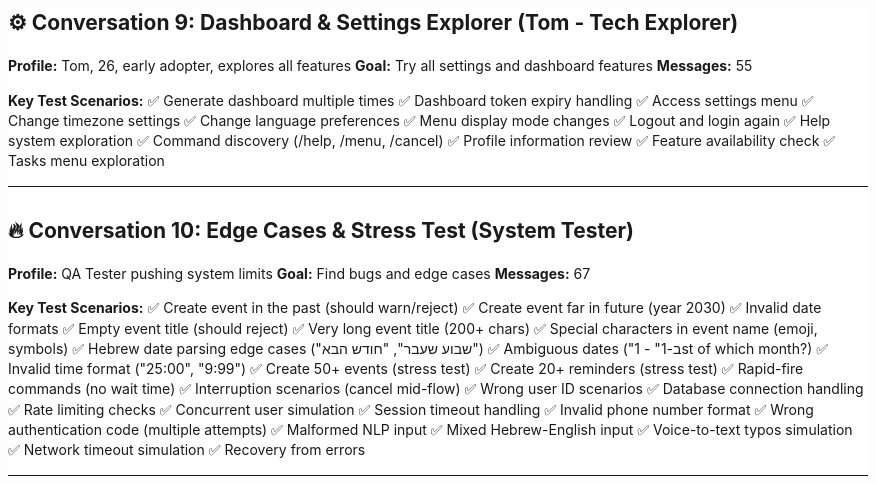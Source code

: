 
## ⚙️ Conversation 9: Dashboard & Settings Explorer (Tom - Tech Explorer)
**Profile:** Tom, 26, early adopter, explores all features
**Goal:** Try all settings and dashboard features
**Messages:** 55

**Key Test Scenarios:**
✅ Generate dashboard multiple times
✅ Dashboard token expiry handling
✅ Access settings menu
✅ Change timezone settings
✅ Change language preferences
✅ Menu display mode changes
✅ Logout and login again
✅ Help system exploration
✅ Command discovery (/help, /menu, /cancel)
✅ Profile information review
✅ Feature availability check
✅ Tasks menu exploration

---

## 🔥 Conversation 10: Edge Cases & Stress Test (System Tester)
**Profile:** QA Tester pushing system limits
**Goal:** Find bugs and edge cases
**Messages:** 67

**Key Test Scenarios:**
✅ Create event in the past (should warn/reject)
✅ Create event far in future (year 2030)
✅ Invalid date formats
✅ Empty event title (should reject)
✅ Very long event title (200+ chars)
✅ Special characters in event name (emoji, symbols)
✅ Hebrew date parsing edge cases ("שבוע שעבר", "חודש הבא")
✅ Ambiguous dates ("ב-1" - 1st of which month?)
✅ Invalid time format ("25:00", "9:99")
✅ Create 50+ events (stress test)
✅ Create 20+ reminders (stress test)
✅ Rapid-fire commands (no wait time)
✅ Interruption scenarios (cancel mid-flow)
✅ Wrong user ID scenarios
✅ Database connection handling
✅ Rate limiting checks
✅ Concurrent user simulation
✅ Session timeout handling
✅ Invalid phone number format
✅ Wrong authentication code (multiple attempts)
✅ Malformed NLP input
✅ Mixed Hebrew-English input
✅ Voice-to-text typos simulation
✅ Network timeout simulation
✅ Recovery from errors

---